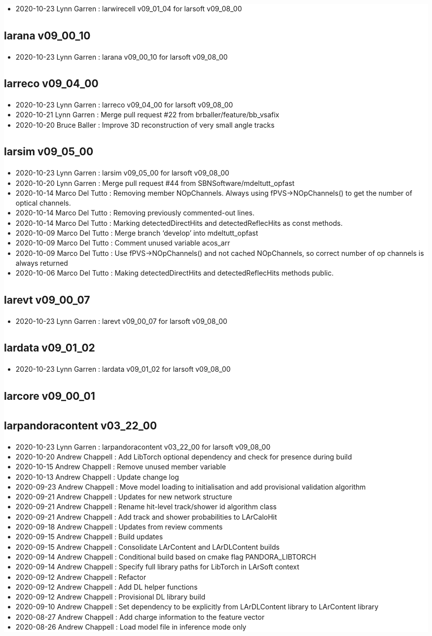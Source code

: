 -   2020-10-23 Lynn Garren : larwirecell v09_01_04 for larsoft v09_08_00

larana v09_00_10
----------------------------------------

-   2020-10-23 Lynn Garren : larana v09_00_10 for larsoft v09_08_00

larreco v09_04_00
------------------------------------------

-   2020-10-23 Lynn Garren : larreco v09_04_00 for larsoft v09_08_00
-   2020-10-21 Lynn Garren : Merge pull request \#22 from brballer/feature/bb_vsafix
-   2020-10-20 Bruce Baller : Improve 3D reconstruction of very small angle tracks

larsim v09_05_00
----------------------------------------

-   2020-10-23 Lynn Garren : larsim v09_05_00 for larsoft v09_08_00
-   2020-10-20 Lynn Garren : Merge pull request \#44 from SBNSoftware/mdeltutt_opfast
-   2020-10-14 Marco Del Tutto : Removing member NOpChannels. Always using fPVS-\>NOpChannels() to get the number of optical channels.
-   2020-10-14 Marco Del Tutto : Removing previously commented-out lines.
-   2020-10-14 Marco Del Tutto : Marking detectedDirectHits and detectedReflecHits as const methods.
-   2020-10-09 Marco Del Tutto : Merge branch ‘develop’ into mdeltutt_opfast
-   2020-10-09 Marco Del Tutto : Comment unused variable acos_arr
-   2020-10-09 Marco Del Tutto : Use fPVS-\>NOpChannels() and not cached NOpChannels, so correct number of op channels is always returned
-   2020-10-06 Marco Del Tutto : Making detectedDirectHits and detectedReflecHits methods public.

larevt v09_00_07
----------------------------------------

-   2020-10-23 Lynn Garren : larevt v09_00_07 for larsoft v09_08_00

lardata v09_01_02
------------------------------------------

-   2020-10-23 Lynn Garren : lardata v09_01_02 for larsoft v09_08_00

larcore v09_00_01
------------------------------------------

larpandoracontent v03_22_00
--------------------------------------------------------------

-   2020-10-23 Lynn Garren : larpandoracontent v03_22_00 for larsoft v09_08_00
-   2020-10-20 Andrew Chappell : Add LibTorch optional dependency and check for presence during build
-   2020-10-15 Andrew Chappell : Remove unused member variable
-   2020-10-13 Andrew Chappell : Update change log
-   2020-09-23 Andrew Chappell : Move model loading to initialisation and add provisional validation algorithm
-   2020-09-21 Andrew Chappell : Updates for new network structure
-   2020-09-21 Andrew Chappell : Rename hit-level track/shower id algorithm class
-   2020-09-21 Andrew Chappell : Add track and shower probabilities to LArCaloHit
-   2020-09-18 Andrew Chappell : Updates from review comments
-   2020-09-15 Andrew Chappell : Build updates
-   2020-09-15 Andrew Chappell : Consolidate LArContent and LArDLContent builds
-   2020-09-14 Andrew Chappell : Conditional build based on cmake flag PANDORA_LIBTORCH
-   2020-09-14 Andrew Chappell : Specify full library paths for LibTorch in LArSoft context
-   2020-09-12 Andrew Chappell : Refactor
-   2020-09-12 Andrew Chappell : Add DL helper functions
-   2020-09-12 Andrew Chappell : Provisional DL library build
-   2020-09-10 Andrew Chappell : Set dependency to be explicitly from LArDLContent library to LArContent library
-   2020-08-27 Andrew Chappell : Add charge information to the feature vector
-   2020-08-26 Andrew Chappell : Load model file in inference mode only